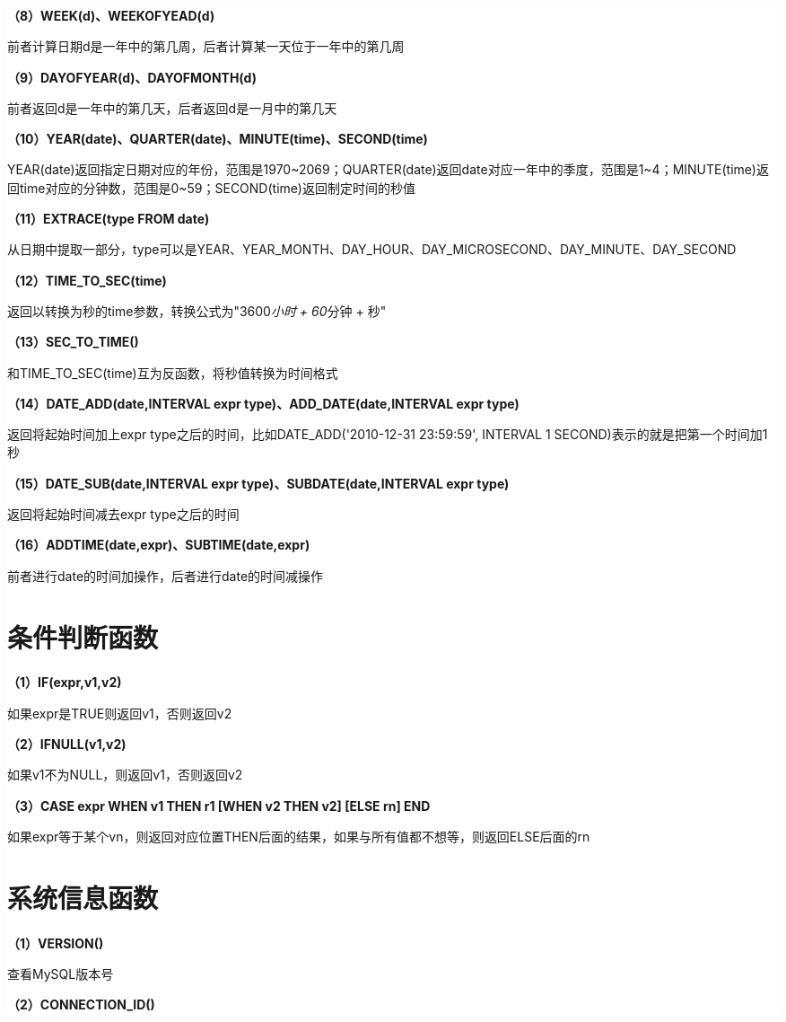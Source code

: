 **（8）WEEK(d)、WEEKOFYEAD(d)**

前者计算日期d是一年中的第几周，后者计算某一天位于一年中的第几周

**（9）DAYOFYEAR(d)、DAYOFMONTH(d)**

前者返回d是一年中的第几天，后者返回d是一月中的第几天

**（10）YEAR(date)、QUARTER(date)、MINUTE(time)、SECOND(time)**

YEAR(date)返回指定日期对应的年份，范围是1970~2069；QUARTER(date)返回date对应一年中的季度，范围是1~4；MINUTE(time)返回time对应的分钟数，范围是0~59；SECOND(time)返回制定时间的秒值

**（11）EXTRACE(type FROM date)**

从日期中提取一部分，type可以是YEAR、YEAR_MONTH、DAY_HOUR、DAY_MICROSECOND、DAY_MINUTE、DAY_SECOND

**（12）TIME_TO_SEC(time)**

返回以转换为秒的time参数，转换公式为"3600*小时 + 60*分钟 + 秒"

**（13）SEC_TO_TIME()**

和TIME_TO_SEC(time)互为反函数，将秒值转换为时间格式

**（14）DATE_ADD(date,INTERVAL expr type)、ADD_DATE(date,INTERVAL expr type)**

返回将起始时间加上expr type之后的时间，比如DATE_ADD('2010-12-31 23:59:59', INTERVAL 1 SECOND)表示的就是把第一个时间加1秒

**（15）DATE_SUB(date,INTERVAL expr type)、SUBDATE(date,INTERVAL expr type)**

返回将起始时间减去expr type之后的时间

**（16）ADDTIME(date,expr)、SUBTIME(date,expr)**

前者进行date的时间加操作，后者进行date的时间减操作

 

# **条件判断函数**

**（1）IF(expr,v1,v2)**

如果expr是TRUE则返回v1，否则返回v2

**（2）IFNULL(v1,v2)**

如果v1不为NULL，则返回v1，否则返回v2

**（3）CASE expr WHEN v1 THEN r1 [WHEN v2 THEN v2] [ELSE rn] END**

如果expr等于某个vn，则返回对应位置THEN后面的结果，如果与所有值都不想等，则返回ELSE后面的rn

 

# **系统信息函数**

**（1）VERSION()**

查看MySQL版本号

**（2）CONNECTION_ID()**
